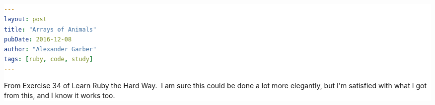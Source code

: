 ```yaml
---
layout: post
title: "Arrays of Animals"
pubDate: 2016-12-08
author: "Alexander Garber"
tags: [ruby, code, study]
---
```


<div dir="ltr" style="text-align: left;" trbidi="on">
  <div dir="ltr" style="text-align: left;" trbidi="on">From Exercise 34 of Learn Ruby the Hard Way. &nbsp;I am sure this could be done a lot more elegantly, but I'm satisfied with what I got from this, and I know it works too.</div>